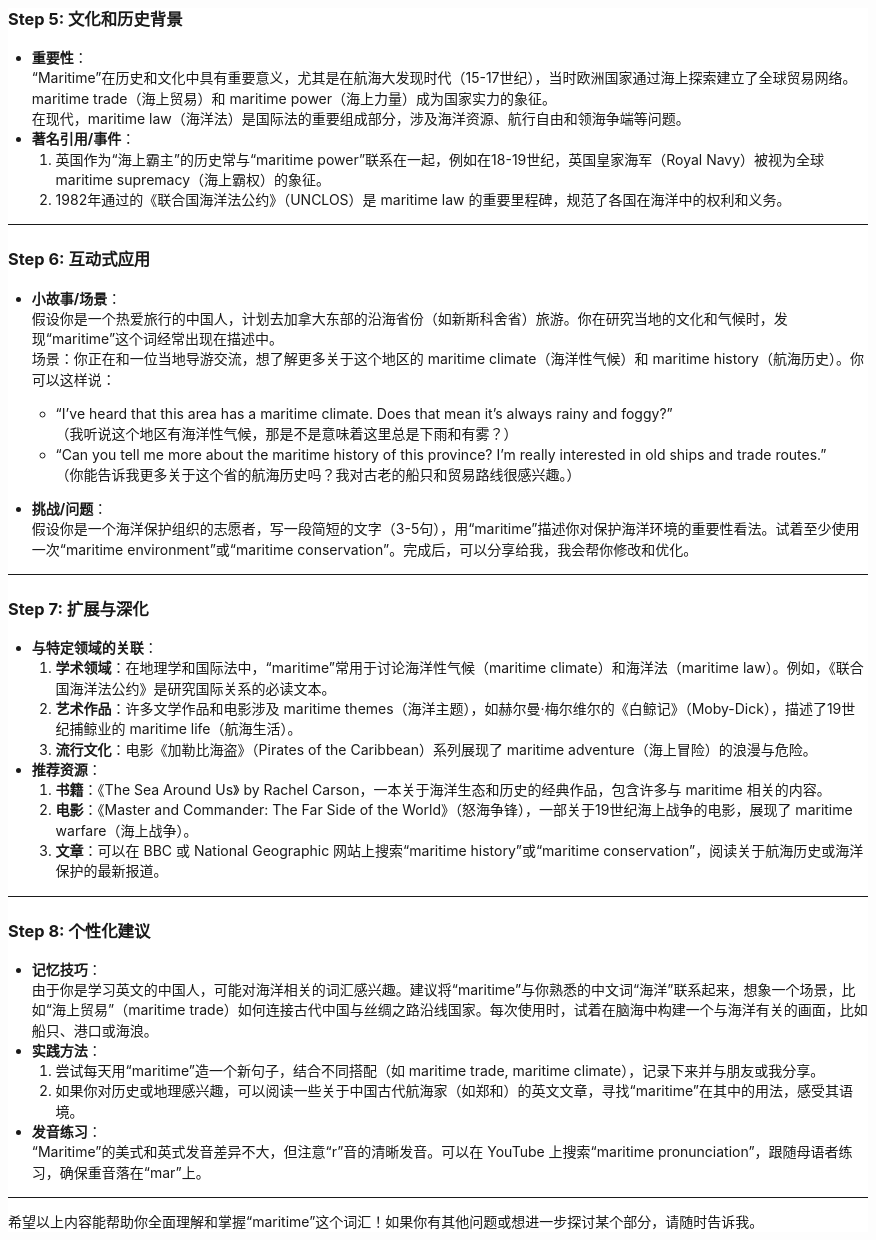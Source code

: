 
### Step 5: 文化和历史背景
- **重要性**：  
  “Maritime”在历史和文化中具有重要意义，尤其是在航海大发现时代（15-17世纪），当时欧洲国家通过海上探索建立了全球贸易网络。maritime trade（海上贸易）和 maritime power（海上力量）成为国家实力的象征。  
  在现代，maritime law（海洋法）是国际法的重要组成部分，涉及海洋资源、航行自由和领海争端等问题。  
- **著名引用/事件**：  
  1. 英国作为“海上霸主”的历史常与“maritime power”联系在一起，例如在18-19世纪，英国皇家海军（Royal Navy）被视为全球 maritime supremacy（海上霸权）的象征。  
  2. 1982年通过的《联合国海洋法公约》（UNCLOS）是 maritime law 的重要里程碑，规范了各国在海洋中的权利和义务。

---

### Step 6: 互动式应用
- **小故事/场景**：  
  假设你是一个热爱旅行的中国人，计划去加拿大东部的沿海省份（如新斯科舍省）旅游。你在研究当地的文化和气候时，发现“maritime”这个词经常出现在描述中。  
  场景：你正在和一位当地导游交流，想了解更多关于这个地区的 maritime climate（海洋性气候）和 maritime history（航海历史）。你可以这样说：  
  - “I’ve heard that this area has a maritime climate. Does that mean it’s always rainy and foggy?”  
    （我听说这个地区有海洋性气候，那是不是意味着这里总是下雨和有雾？）  
  - “Can you tell me more about the maritime history of this province? I’m really interested in old ships and trade routes.”  
    （你能告诉我更多关于这个省的航海历史吗？我对古老的船只和贸易路线很感兴趣。）  

- **挑战/问题**：  
  假设你是一个海洋保护组织的志愿者，写一段简短的文字（3-5句），用“maritime”描述你对保护海洋环境的重要性看法。试着至少使用一次“maritime environment”或“maritime conservation”。完成后，可以分享给我，我会帮你修改和优化。

---

### Step 7: 扩展与深化
- **与特定领域的关联**：  
  1. **学术领域**：在地理学和国际法中，“maritime”常用于讨论海洋性气候（maritime climate）和海洋法（maritime law）。例如，《联合国海洋法公约》是研究国际关系的必读文本。  
  2. **艺术作品**：许多文学作品和电影涉及 maritime themes（海洋主题），如赫尔曼·梅尔维尔的《白鲸记》（Moby-Dick），描述了19世纪捕鲸业的 maritime life（航海生活）。  
  3. **流行文化**：电影《加勒比海盗》（Pirates of the Caribbean）系列展现了 maritime adventure（海上冒险）的浪漫与危险。  
- **推荐资源**：  
  1. **书籍**：《The Sea Around Us》 by Rachel Carson，一本关于海洋生态和历史的经典作品，包含许多与 maritime 相关的内容。  
  2. **电影**：《Master and Commander: The Far Side of the World》（怒海争锋），一部关于19世纪海上战争的电影，展现了 maritime warfare（海上战争）。  
  3. **文章**：可以在 BBC 或 National Geographic 网站上搜索“maritime history”或“maritime conservation”，阅读关于航海历史或海洋保护的最新报道。

---

### Step 8: 个性化建议
- **记忆技巧**：  
  由于你是学习英文的中国人，可能对海洋相关的词汇感兴趣。建议将“maritime”与你熟悉的中文词“海洋”联系起来，想象一个场景，比如“海上贸易”（maritime trade）如何连接古代中国与丝绸之路沿线国家。每次使用时，试着在脑海中构建一个与海洋有关的画面，比如船只、港口或海浪。  
- **实践方法**：  
  1. 尝试每天用“maritime”造一个新句子，结合不同搭配（如 maritime trade, maritime climate），记录下来并与朋友或我分享。  
  2. 如果你对历史或地理感兴趣，可以阅读一些关于中国古代航海家（如郑和）的英文文章，寻找“maritime”在其中的用法，感受其语境。  
- **发音练习**：  
  “Maritime”的美式和英式发音差异不大，但注意“r”音的清晰发音。可以在 YouTube 上搜索“maritime pronunciation”，跟随母语者练习，确保重音落在“mar”上。

---

希望以上内容能帮助你全面理解和掌握“maritime”这个词汇！如果你有其他问题或想进一步探讨某个部分，请随时告诉我。